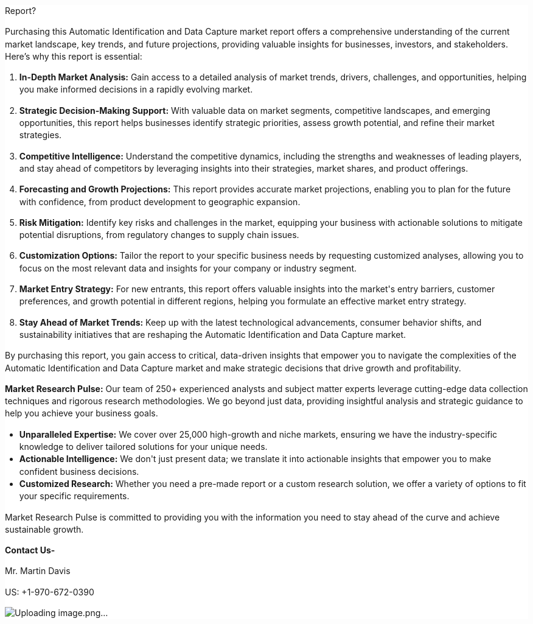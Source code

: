 Report?</strong></p><p>Purchasing this Automatic Identification and Data Capture market report offers a comprehensive understanding of the current market landscape, key trends, and future projections, providing valuable insights for businesses, investors, and stakeholders. Here&rsquo;s why this report is essential:</p><ol><li><p><strong>In-Depth Market Analysis:</strong> Gain access to a detailed analysis of market trends, drivers, challenges, and opportunities, helping you make informed decisions in a rapidly evolving market.</p></li><li><p><strong>Strategic Decision-Making Support:</strong> With valuable data on market segments, competitive landscapes, and emerging opportunities, this report helps businesses identify strategic priorities, assess growth potential, and refine their market strategies.</p></li><li><p><strong>Competitive Intelligence:</strong> Understand the competitive dynamics, including the strengths and weaknesses of leading players, and stay ahead of competitors by leveraging insights into their strategies, market shares, and product offerings.</p></li><li><p><strong>Forecasting and Growth Projections:</strong> This report provides accurate market projections, enabling you to plan for the future with confidence, from product development to geographic expansion.</p></li><li><p><strong>Risk Mitigation:</strong> Identify key risks and challenges in the market, equipping your business with actionable solutions to mitigate potential disruptions, from regulatory changes to supply chain issues.</p></li><li><p><strong>Customization Options:</strong> Tailor the report to your specific business needs by requesting customized analyses, allowing you to focus on the most relevant data and insights for your company or industry segment.</p></li><li><p><strong>Market Entry Strategy:</strong> For new entrants, this report offers valuable insights into the market's entry barriers, customer preferences, and growth potential in different regions, helping you formulate an effective market entry strategy.</p></li><li><p><strong>Stay Ahead of Market Trends:</strong> Keep up with the latest technological advancements, consumer behavior shifts, and sustainability initiatives that are reshaping the Automatic Identification and Data Capture market.</p></li></ol><p>By purchasing this report, you gain access to critical, data-driven insights that empower you to navigate the complexities of the Automatic Identification and Data Capture market and make strategic decisions that drive growth and profitability.</p><p><strong>Market Research Pulse:</strong>&nbsp;Our team of 250+ experienced analysts and subject matter experts leverage cutting-edge data collection techniques and rigorous research methodologies. We go beyond just data, providing insightful analysis and strategic guidance to help you achieve your business goals.</p><ul><li><strong>Unparalleled Expertise:</strong>&nbsp;We cover over 25,000 high-growth and niche markets, ensuring we have the industry-specific knowledge to deliver tailored solutions for your unique needs.</li><li><strong>Actionable Intelligence:</strong>&nbsp;We don't just present data; we translate it into actionable insights that empower you to make confident business decisions.</li><li><strong>Customized Research:</strong>&nbsp;Whether you need a pre-made report or a custom research solution, we offer a variety of options to fit your specific requirements.</li></ul><p>Market Research Pulse is committed to providing you with the information you need to stay ahead of the curve and achieve sustainable growth.</p><p><strong>Contact Us-</strong></p><p>Mr. Martin Davis</p><p>US: +1-970-672-0390</p>
![Uploading image.png…]()
